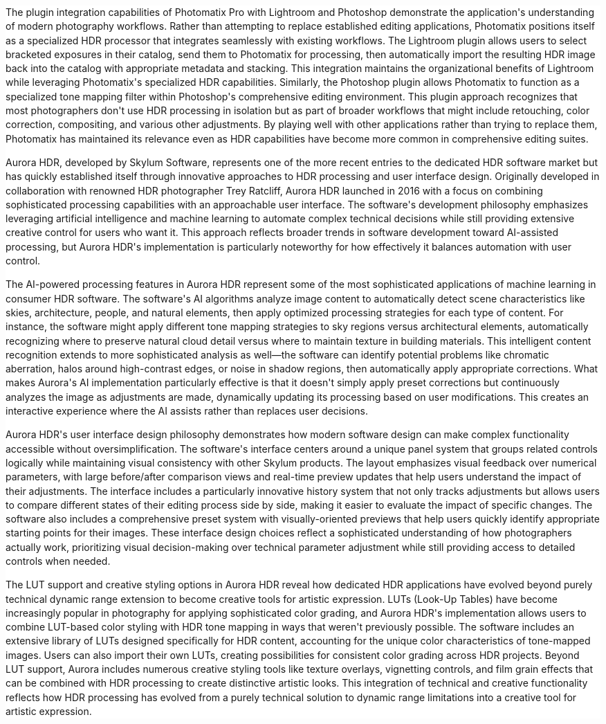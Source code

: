The plugin integration capabilities of Photomatix Pro with Lightroom and Photoshop demonstrate the application's understanding of modern photography workflows. Rather than attempting to replace established editing applications, Photomatix positions itself as a specialized HDR processor that integrates seamlessly with existing workflows. The Lightroom plugin allows users to select bracketed exposures in their catalog, send them to Photomatix for processing, then automatically import the resulting HDR image back into the catalog with appropriate metadata and stacking. This integration maintains the organizational benefits of Lightroom while leveraging Photomatix's specialized HDR capabilities. Similarly, the Photoshop plugin allows Photomatix to function as a specialized tone mapping filter within Photoshop's comprehensive editing environment. This plugin approach recognizes that most photographers don't use HDR processing in isolation but as part of broader workflows that might include retouching, color correction, compositing, and various other adjustments. By playing well with other applications rather than trying to replace them, Photomatix has maintained its relevance even as HDR capabilities have become more common in comprehensive editing suites.

Aurora HDR, developed by Skylum Software, represents one of the more recent entries to the dedicated HDR software market but has quickly established itself through innovative approaches to HDR processing and user interface design. Originally developed in collaboration with renowned HDR photographer Trey Ratcliff, Aurora HDR launched in 2016 with a focus on combining sophisticated processing capabilities with an approachable user interface. The software's development philosophy emphasizes leveraging artificial intelligence and machine learning to automate complex technical decisions while still providing extensive creative control for users who want it. This approach reflects broader trends in software development toward AI-assisted processing, but Aurora HDR's implementation is particularly noteworthy for how effectively it balances automation with user control.

The AI-powered processing features in Aurora HDR represent some of the most sophisticated applications of machine learning in consumer HDR software. The software's AI algorithms analyze image content to automatically detect scene characteristics like skies, architecture, people, and natural elements, then apply optimized processing strategies for each type of content. For instance, the software might apply different tone mapping strategies to sky regions versus architectural elements, automatically recognizing where to preserve natural cloud detail versus where to maintain texture in building materials. This intelligent content recognition extends to more sophisticated analysis as well—the software can identify potential problems like chromatic aberration, halos around high-contrast edges, or noise in shadow regions, then automatically apply appropriate corrections. What makes Aurora's AI implementation particularly effective is that it doesn't simply apply preset corrections but continuously analyzes the image as adjustments are made, dynamically updating its processing based on user modifications. This creates an interactive experience where the AI assists rather than replaces user decisions.

Aurora HDR's user interface design philosophy demonstrates how modern software design can make complex functionality accessible without oversimplification. The software's interface centers around a unique panel system that groups related controls logically while maintaining visual consistency with other Skylum products. The layout emphasizes visual feedback over numerical parameters, with large before/after comparison views and real-time preview updates that help users understand the impact of their adjustments. The interface includes a particularly innovative history system that not only tracks adjustments but allows users to compare different states of their editing process side by side, making it easier to evaluate the impact of specific changes. The software also includes a comprehensive preset system with visually-oriented previews that help users quickly identify appropriate starting points for their images. These interface design choices reflect a sophisticated understanding of how photographers actually work, prioritizing visual decision-making over technical parameter adjustment while still providing access to detailed controls when needed.

The LUT support and creative styling options in Aurora HDR reveal how dedicated HDR applications have evolved beyond purely technical dynamic range extension to become creative tools for artistic expression. LUTs (Look-Up Tables) have become increasingly popular in photography for applying sophisticated color grading, and Aurora HDR's implementation allows users to combine LUT-based color styling with HDR tone mapping in ways that weren't previously possible. The software includes an extensive library of LUTs designed specifically for HDR content, accounting for the unique color characteristics of tone-mapped images. Users can also import their own LUTs, creating possibilities for consistent color grading across HDR projects. Beyond LUT support, Aurora includes numerous creative styling tools like texture overlays, vignetting controls, and film grain effects that can be combined with HDR processing to create distinctive artistic looks. This integration of technical and creative functionality reflects how HDR processing has evolved from a purely technical solution to dynamic range limitations into a creative tool for artistic expression.
